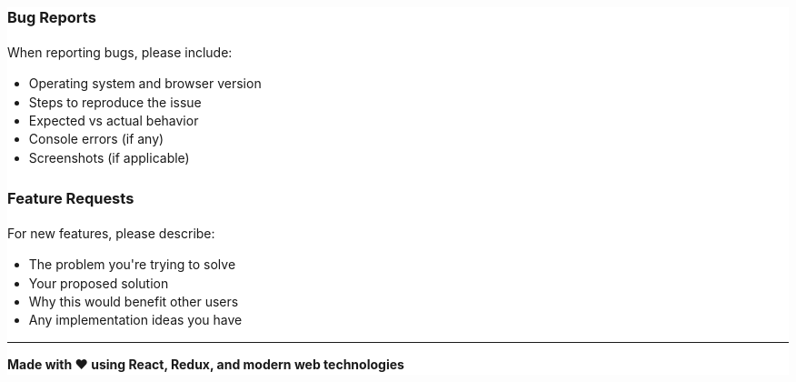 ### **Bug Reports**
When reporting bugs, please include:
- Operating system and browser version
- Steps to reproduce the issue
- Expected vs actual behavior
- Console errors (if any)
- Screenshots (if applicable)

### **Feature Requests**
For new features, please describe:
- The problem you're trying to solve
- Your proposed solution
- Why this would benefit other users
- Any implementation ideas you have

---

**Made with ❤️ using React, Redux, and modern web technologies**
